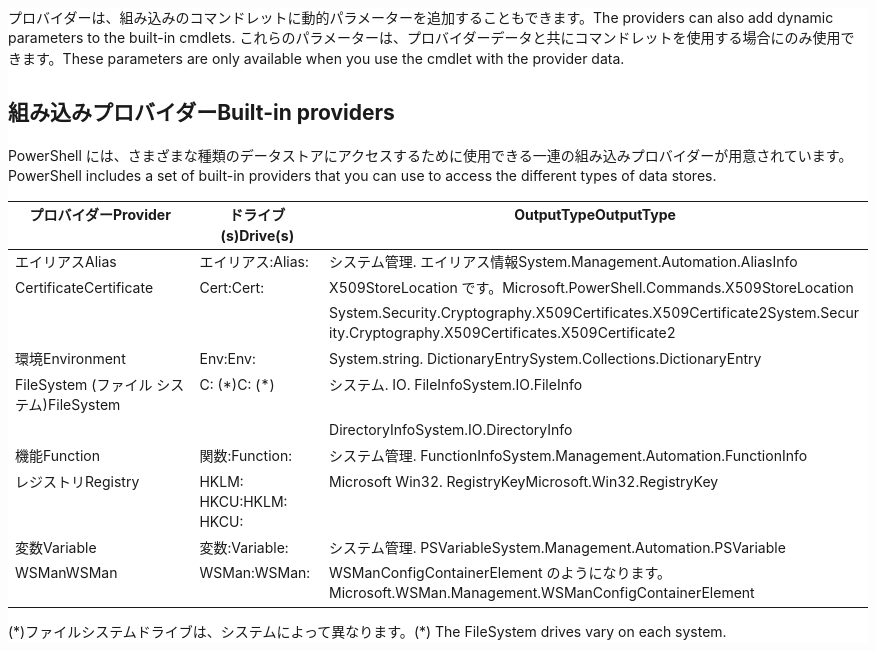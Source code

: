 <span data-ttu-id="bceec-114">プロバイダーは、組み込みのコマンドレットに動的パラメーターを追加することもできます。</span><span class="sxs-lookup"><span data-stu-id="bceec-114">The providers can also add dynamic parameters to the built-in cmdlets.</span></span> <span data-ttu-id="bceec-115">これらのパラメーターは、プロバイダーデータと共にコマンドレットを使用する場合にのみ使用できます。</span><span class="sxs-lookup"><span data-stu-id="bceec-115">These parameters are only available when you use the cmdlet with the provider data.</span></span>

## <a name="built-in-providers"></a><span data-ttu-id="bceec-116">組み込みプロバイダー</span><span class="sxs-lookup"><span data-stu-id="bceec-116">Built-in providers</span></span>

<span data-ttu-id="bceec-117">PowerShell には、さまざまな種類のデータストアにアクセスするために使用できる一連の組み込みプロバイダーが用意されています。</span><span class="sxs-lookup"><span data-stu-id="bceec-117">PowerShell includes a set of built-in providers that you can use to access the different types of data stores.</span></span>

| <span data-ttu-id="bceec-118">プロバイダー</span><span class="sxs-lookup"><span data-stu-id="bceec-118">Provider</span></span>   |   <span data-ttu-id="bceec-119">ドライブ (s)</span><span class="sxs-lookup"><span data-stu-id="bceec-119">Drive(s)</span></span>  |<span data-ttu-id="bceec-120">OutputType</span><span class="sxs-lookup"><span data-stu-id="bceec-120">OutputType</span></span>                                                    |
|----------- |------------ |--------------------------------------------------------------|
|<span data-ttu-id="bceec-121">エイリアス</span><span class="sxs-lookup"><span data-stu-id="bceec-121">Alias</span></span>       |<span data-ttu-id="bceec-122">エイリアス:</span><span class="sxs-lookup"><span data-stu-id="bceec-122">Alias:</span></span>       |<span data-ttu-id="bceec-123">システム管理. エイリアス情報</span><span class="sxs-lookup"><span data-stu-id="bceec-123">System.Management.Automation.AliasInfo</span></span>                        |
|<span data-ttu-id="bceec-124">Certificate</span><span class="sxs-lookup"><span data-stu-id="bceec-124">Certificate</span></span> |<span data-ttu-id="bceec-125">Cert:</span><span class="sxs-lookup"><span data-stu-id="bceec-125">Cert:</span></span>        |<span data-ttu-id="bceec-126">X509StoreLocation です。</span><span class="sxs-lookup"><span data-stu-id="bceec-126">Microsoft.PowerShell.Commands.X509StoreLocation</span></span>               |
|            |             |<span data-ttu-id="bceec-127">System.Security.Cryptography.X509Certificates.X509Certificate2</span><span class="sxs-lookup"><span data-stu-id="bceec-127">System.Security.Cryptography.X509Certificates.X509Certificate2</span></span>|
|<span data-ttu-id="bceec-128">環境</span><span class="sxs-lookup"><span data-stu-id="bceec-128">Environment</span></span> |<span data-ttu-id="bceec-129">Env:</span><span class="sxs-lookup"><span data-stu-id="bceec-129">Env:</span></span>         |<span data-ttu-id="bceec-130">System.string. DictionaryEntry</span><span class="sxs-lookup"><span data-stu-id="bceec-130">System.Collections.DictionaryEntry</span></span>                            |
|<span data-ttu-id="bceec-131">FileSystem (ファイル システム)</span><span class="sxs-lookup"><span data-stu-id="bceec-131">FileSystem</span></span>  |<span data-ttu-id="bceec-132">C: (\*)</span><span class="sxs-lookup"><span data-stu-id="bceec-132">C: (\*)</span></span>       |<span data-ttu-id="bceec-133">システム. IO. FileInfo</span><span class="sxs-lookup"><span data-stu-id="bceec-133">System.IO.FileInfo</span></span>                                            |
|            |             |<span data-ttu-id="bceec-134">DirectoryInfo</span><span class="sxs-lookup"><span data-stu-id="bceec-134">System.IO.DirectoryInfo</span></span>                                       |
|<span data-ttu-id="bceec-135">機能</span><span class="sxs-lookup"><span data-stu-id="bceec-135">Function</span></span>    |<span data-ttu-id="bceec-136">関数:</span><span class="sxs-lookup"><span data-stu-id="bceec-136">Function:</span></span>    |<span data-ttu-id="bceec-137">システム管理. FunctionInfo</span><span class="sxs-lookup"><span data-stu-id="bceec-137">System.Management.Automation.FunctionInfo</span></span>                     |
|<span data-ttu-id="bceec-138">レジストリ</span><span class="sxs-lookup"><span data-stu-id="bceec-138">Registry</span></span>    |<span data-ttu-id="bceec-139">HKLM: HKCU:</span><span class="sxs-lookup"><span data-stu-id="bceec-139">HKLM: HKCU:</span></span>  |<span data-ttu-id="bceec-140">Microsoft Win32. RegistryKey</span><span class="sxs-lookup"><span data-stu-id="bceec-140">Microsoft.Win32.RegistryKey</span></span>                                   |
|<span data-ttu-id="bceec-141">変数</span><span class="sxs-lookup"><span data-stu-id="bceec-141">Variable</span></span>    |<span data-ttu-id="bceec-142">変数:</span><span class="sxs-lookup"><span data-stu-id="bceec-142">Variable:</span></span>    |<span data-ttu-id="bceec-143">システム管理. PSVariable</span><span class="sxs-lookup"><span data-stu-id="bceec-143">System.Management.Automation.PSVariable</span></span>                       |
|<span data-ttu-id="bceec-144">WSMan</span><span class="sxs-lookup"><span data-stu-id="bceec-144">WSMan</span></span>       |<span data-ttu-id="bceec-145">WSMan:</span><span class="sxs-lookup"><span data-stu-id="bceec-145">WSMan:</span></span>       |<span data-ttu-id="bceec-146">WSManConfigContainerElement のようになります。</span><span class="sxs-lookup"><span data-stu-id="bceec-146">Microsoft.WSMan.Management.WSManConfigContainerElement</span></span>        |

<span data-ttu-id="bceec-147">(\*)ファイルシステムドライブは、システムによって異なります。</span><span class="sxs-lookup"><span data-stu-id="bceec-147">(\*) The FileSystem drives vary on each system.</span></span>
